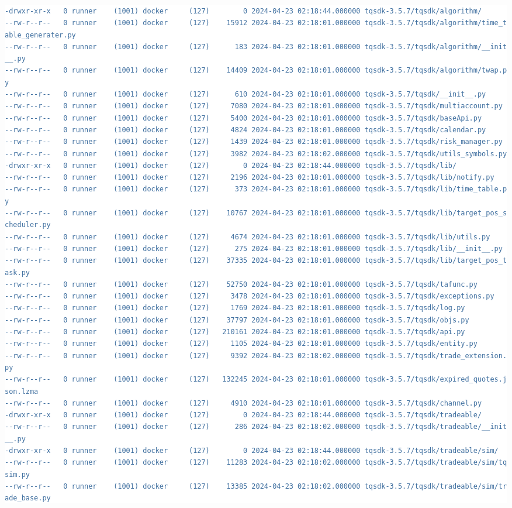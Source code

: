 ```diff
-drwxr-xr-x   0 runner    (1001) docker     (127)        0 2024-04-23 02:18:44.000000 tqsdk-3.5.7/tqsdk/algorithm/
--rw-r--r--   0 runner    (1001) docker     (127)    15912 2024-04-23 02:18:01.000000 tqsdk-3.5.7/tqsdk/algorithm/time_table_generater.py
--rw-r--r--   0 runner    (1001) docker     (127)      183 2024-04-23 02:18:01.000000 tqsdk-3.5.7/tqsdk/algorithm/__init__.py
--rw-r--r--   0 runner    (1001) docker     (127)    14409 2024-04-23 02:18:01.000000 tqsdk-3.5.7/tqsdk/algorithm/twap.py
--rw-r--r--   0 runner    (1001) docker     (127)      610 2024-04-23 02:18:01.000000 tqsdk-3.5.7/tqsdk/__init__.py
--rw-r--r--   0 runner    (1001) docker     (127)     7080 2024-04-23 02:18:01.000000 tqsdk-3.5.7/tqsdk/multiaccount.py
--rw-r--r--   0 runner    (1001) docker     (127)     5400 2024-04-23 02:18:01.000000 tqsdk-3.5.7/tqsdk/baseApi.py
--rw-r--r--   0 runner    (1001) docker     (127)     4824 2024-04-23 02:18:01.000000 tqsdk-3.5.7/tqsdk/calendar.py
--rw-r--r--   0 runner    (1001) docker     (127)     1439 2024-04-23 02:18:01.000000 tqsdk-3.5.7/tqsdk/risk_manager.py
--rw-r--r--   0 runner    (1001) docker     (127)     3982 2024-04-23 02:18:02.000000 tqsdk-3.5.7/tqsdk/utils_symbols.py
-drwxr-xr-x   0 runner    (1001) docker     (127)        0 2024-04-23 02:18:44.000000 tqsdk-3.5.7/tqsdk/lib/
--rw-r--r--   0 runner    (1001) docker     (127)     2196 2024-04-23 02:18:01.000000 tqsdk-3.5.7/tqsdk/lib/notify.py
--rw-r--r--   0 runner    (1001) docker     (127)      373 2024-04-23 02:18:01.000000 tqsdk-3.5.7/tqsdk/lib/time_table.py
--rw-r--r--   0 runner    (1001) docker     (127)    10767 2024-04-23 02:18:01.000000 tqsdk-3.5.7/tqsdk/lib/target_pos_scheduler.py
--rw-r--r--   0 runner    (1001) docker     (127)     4674 2024-04-23 02:18:01.000000 tqsdk-3.5.7/tqsdk/lib/utils.py
--rw-r--r--   0 runner    (1001) docker     (127)      275 2024-04-23 02:18:01.000000 tqsdk-3.5.7/tqsdk/lib/__init__.py
--rw-r--r--   0 runner    (1001) docker     (127)    37335 2024-04-23 02:18:01.000000 tqsdk-3.5.7/tqsdk/lib/target_pos_task.py
--rw-r--r--   0 runner    (1001) docker     (127)    52750 2024-04-23 02:18:01.000000 tqsdk-3.5.7/tqsdk/tafunc.py
--rw-r--r--   0 runner    (1001) docker     (127)     3478 2024-04-23 02:18:01.000000 tqsdk-3.5.7/tqsdk/exceptions.py
--rw-r--r--   0 runner    (1001) docker     (127)     1769 2024-04-23 02:18:01.000000 tqsdk-3.5.7/tqsdk/log.py
--rw-r--r--   0 runner    (1001) docker     (127)    37797 2024-04-23 02:18:01.000000 tqsdk-3.5.7/tqsdk/objs.py
--rw-r--r--   0 runner    (1001) docker     (127)   210161 2024-04-23 02:18:01.000000 tqsdk-3.5.7/tqsdk/api.py
--rw-r--r--   0 runner    (1001) docker     (127)     1105 2024-04-23 02:18:01.000000 tqsdk-3.5.7/tqsdk/entity.py
--rw-r--r--   0 runner    (1001) docker     (127)     9392 2024-04-23 02:18:02.000000 tqsdk-3.5.7/tqsdk/trade_extension.py
--rw-r--r--   0 runner    (1001) docker     (127)   132245 2024-04-23 02:18:01.000000 tqsdk-3.5.7/tqsdk/expired_quotes.json.lzma
--rw-r--r--   0 runner    (1001) docker     (127)     4910 2024-04-23 02:18:01.000000 tqsdk-3.5.7/tqsdk/channel.py
-drwxr-xr-x   0 runner    (1001) docker     (127)        0 2024-04-23 02:18:44.000000 tqsdk-3.5.7/tqsdk/tradeable/
--rw-r--r--   0 runner    (1001) docker     (127)      286 2024-04-23 02:18:02.000000 tqsdk-3.5.7/tqsdk/tradeable/__init__.py
-drwxr-xr-x   0 runner    (1001) docker     (127)        0 2024-04-23 02:18:44.000000 tqsdk-3.5.7/tqsdk/tradeable/sim/
--rw-r--r--   0 runner    (1001) docker     (127)    11283 2024-04-23 02:18:02.000000 tqsdk-3.5.7/tqsdk/tradeable/sim/tqsim.py
--rw-r--r--   0 runner    (1001) docker     (127)    13385 2024-04-23 02:18:02.000000 tqsdk-3.5.7/tqsdk/tradeable/sim/trade_base.py
```